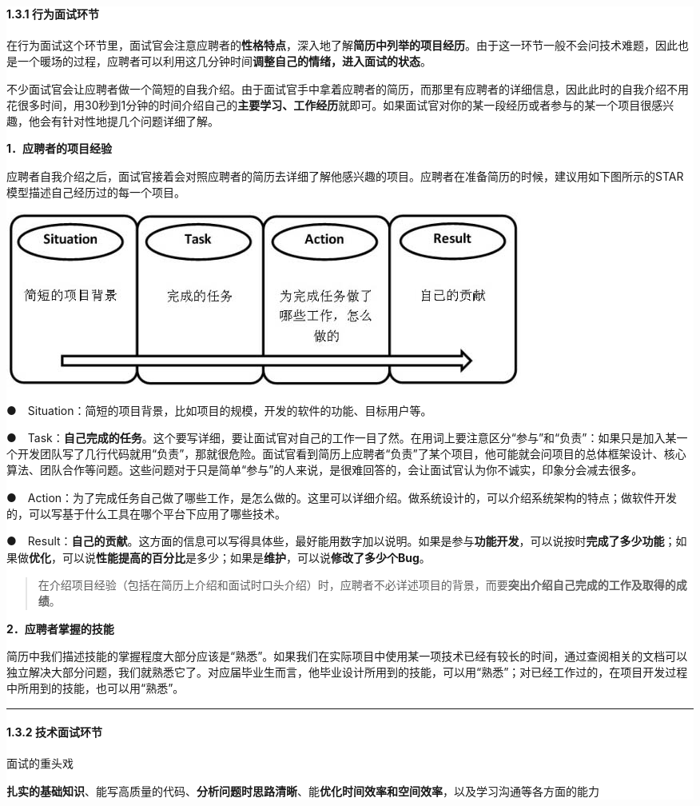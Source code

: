 

#### 1.3.1 行为面试环节

在行为面试这个环节里，面试官会注意应聘者的**性格特点**，深入地了解**简历中列举的项目经历**。由于这一环节一般不会问技术难题，因此也是一个暖场的过程，应聘者可以利用这几分钟时间**调整自己的情绪，进入面试的状态**。

不少面试官会让应聘者做一个简短的自我介绍。由于面试官手中拿着应聘者的简历，而那里有应聘者的详细信息，因此此时的自我介绍不用花很多时间，用30秒到1分钟的时间介绍自己的**主要学习、工作经历**就即可。如果面试官对你的某一段经历或者参与的某一个项目很感兴趣，他会有针对性地提几个问题详细了解。



**1．应聘者的项目经验**

应聘者自我介绍之后，面试官接着会对照应聘者的简历去详细了解他感兴趣的项目。应聘者在准备简历的时候，建议用如下图所示的STAR模型描述自己经历过的每一个项目。

![image-20220309231655404](assets/image-20220309231655404.png)

●　Situation：简短的项目背景，比如项目的规模，开发的软件的功能、目标用户等。

●　Task：**自己完成的任务**。这个要写详细，要让面试官对自己的工作一目了然。在用词上要注意区分“参与”和“负责”：如果只是加入某一个开发团队写了几行代码就用“负责”，那就很危险。面试官看到简历上应聘者“负责”了某个项目，他可能就会问项目的总体框架设计、核心算法、团队合作等问题。这些问题对于只是简单“参与”的人来说，是很难回答的，会让面试官认为你不诚实，印象分会减去很多。

●　Action：为了完成任务自己做了哪些工作，是怎么做的。这里可以详细介绍。做系统设计的，可以介绍系统架构的特点；做软件开发的，可以写基于什么工具在哪个平台下应用了哪些技术。

●　Result：**自己的贡献**。这方面的信息可以写得具体些，最好能用数字加以说明。如果是参与**功能开发**，可以说按时**完成了多少功能**；如果做**优化**，可以说**性能提高的百分比**是多少；如果是**维护**，可以说**修改了多少个Bug**。



>  在介绍项目经验（包括在简历上介绍和面试时口头介绍）时，应聘者不必详述项目的背景，而要**突出介绍自己完成的工作及取得的成绩**。



**2．应聘者掌握的技能**

简历中我们描述技能的掌握程度大部分应该是“熟悉”。如果我们在实际项目中使用某一项技术已经有较长的时间，通过查阅相关的文档可以独立解决大部分问题，我们就熟悉它了。对应届毕业生而言，他毕业设计所用到的技能，可以用“熟悉”；对已经工作过的，在项目开发过程中所用到的技能，也可以用“熟悉”。



---

#### 1.3.2 技术面试环节

面试的重头戏

**扎实的基础知识**、能写高质量的代码、**分析问题时思路清晰**、能**优化时间效率和空间效率**，以及学习沟通等各方面的能力


